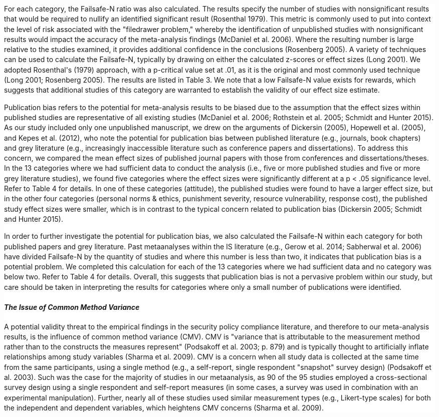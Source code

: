 For each category, the Failsafe-N ratio was also calculated. The results specify the number of studies with nonsignificant results that would be required to nullify an identified significant result (Rosenthal 1979). This metric is commonly used to put into context the level of risk associated with the "filedrawer problem," whereby the identification of unpublished studies with nonsignificant results would impact the accuracy of the meta-analysis findings (McDaniel et al. 2006). Where the resulting number is large relative to the studies examined, it provides additional confidence in the conclusions (Rosenberg 2005). A variety of techniques can be used to calculate the Failsafe-N, typically by drawing on either the calculated z-scores or effect sizes (Long 2001). We adopted Rosenthal's (1979) approach, with a p-critical value set at .01, as it is the original and most commonly used technique (Long 2001; Rosenberg 2005). The results are listed in Table 3. We note that a low Failsafe-N value exists for rewards, which suggests that additional studies of this category are warranted to establish the validity of our effect size estimate.

Publication bias refers to the potential for meta-analysis results to be biased due to the assumption that the effect sizes within published studies are representative of all existing studies (McDaniel et al. 2006; Rothstein et al. 2005; Schmidt and Hunter 2015). As our study included only one unpublished manuscript, we drew on the arguments of Dickersin (2005), Hopewell et al. (2005), and Kepes et al. (2012), who note the potential for publication bias between published literature (e.g., journals, book chapters) and grey literature (e.g., increasingly inaccessible literature such as conference papers and dissertations). To address this concern, we compared the mean effect sizes of published journal papers with those from conferences and dissertations/theses. In the 13 categories where we had sufficient data to conduct the analysis (i.e., five or more published studies and five or more grey literature studies), we found five categories where the effect sizes were significantly different at a p < .05 significance level. Refer to Table 4 for details. In one of these categories (attitude), the published studies were found to have a larger effect size, but in the other four categories (personal norms & ethics, punishment severity, resource vulnerability, response cost), the published study effect sizes were smaller, which is in contrast to the typical concern related to publication bias (Dickersin 2005; Schmidt and Hunter 2015).

In order to further investigate the potential for publication bias, we also calculated the Failsafe-N within each category for both published papers and grey literature. Past metaanalyses within the IS literature (e.g., Gerow et al. 2014; Sabherwal et al. 2006) have divided Failsafe-N by the quantity of studies and where this number is less than two, it indicates that publication bias is a potential problem. We completed this calculation for each of the 13 categories where we had sufficient data and no category was below two. Refer to Table 4 for details. Overall, this suggests that publication bias is not a pervasive problem within our study, but care should be taken in interpreting the results for categories where only a small number of publications were identified.

#### *The Issue of Common Method Variance*

A potential validity threat to the empirical findings in the security policy compliance literature, and therefore to our meta-analysis results, is the influence of common method variance (CMV). CMV is "variance that is attributable to the measurement method rather than to the constructs the measures represent" (Podsakoff et al. 2003; p. 879) and is typically thought to artificially inflate relationships among study variables (Sharma et al. 2009). CMV is a concern when all study data is collected at the same time from the same participants, using a single method (e.g., a self-report, single respondent "snapshot" survey design) (Podsakoff et al. 2003). Such was the case for the majority of studies in our metaanalysis, as 90 of the 95 studies employed a cross-sectional survey design using a single respondent and self-report measures (in some cases, a survey was used in combination with an experimental manipulation). Further, nearly all of these studies used similar measurement types (e.g., Likert-type scales) for both the independent and dependent variables, which heightens CMV concerns (Sharma et al. 2009).
